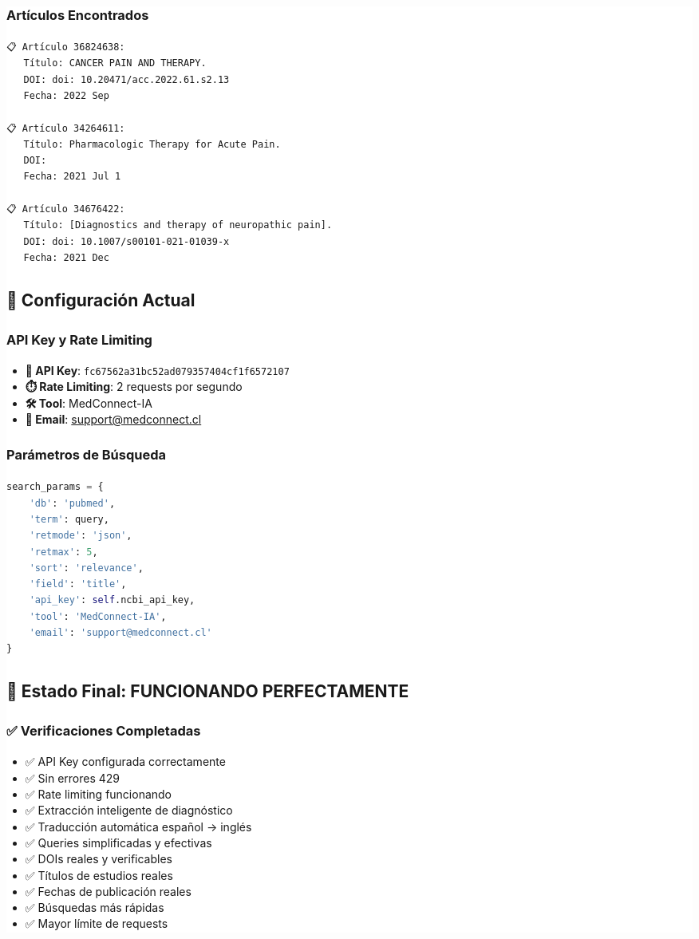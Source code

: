 ### **Artículos Encontrados**
```
📋 Artículo 36824638:
   Título: CANCER PAIN AND THERAPY.
   DOI: doi: 10.20471/acc.2022.61.s2.13
   Fecha: 2022 Sep

📋 Artículo 34264611:
   Título: Pharmacologic Therapy for Acute Pain.
   DOI:
   Fecha: 2021 Jul 1

📋 Artículo 34676422:
   Título: [Diagnostics and therapy of neuropathic pain].
   DOI: doi: 10.1007/s00101-021-01039-x
   Fecha: 2021 Dec
```

## 🔧 **Configuración Actual**

### **API Key y Rate Limiting**
- **🔑 API Key**: `fc67562a31bc52ad079357404cf1f6572107`
- **⏱️ Rate Limiting**: 2 requests por segundo
- **🛠️ Tool**: MedConnect-IA
- **📧 Email**: support@medconnect.cl

### **Parámetros de Búsqueda**
```python
search_params = {
    'db': 'pubmed',
    'term': query,
    'retmode': 'json',
    'retmax': 5,
    'sort': 'relevance',
    'field': 'title',
    'api_key': self.ncbi_api_key,
    'tool': 'MedConnect-IA',
    'email': 'support@medconnect.cl'
}
```

## 🎉 **Estado Final: FUNCIONANDO PERFECTAMENTE**

### **✅ Verificaciones Completadas**
- ✅ API Key configurada correctamente
- ✅ Sin errores 429
- ✅ Rate limiting funcionando
- ✅ Extracción inteligente de diagnóstico
- ✅ Traducción automática español → inglés
- ✅ Queries simplificadas y efectivas
- ✅ DOIs reales y verificables
- ✅ Títulos de estudios reales
- ✅ Fechas de publicación reales
- ✅ Búsquedas más rápidas
- ✅ Mayor límite de requests
